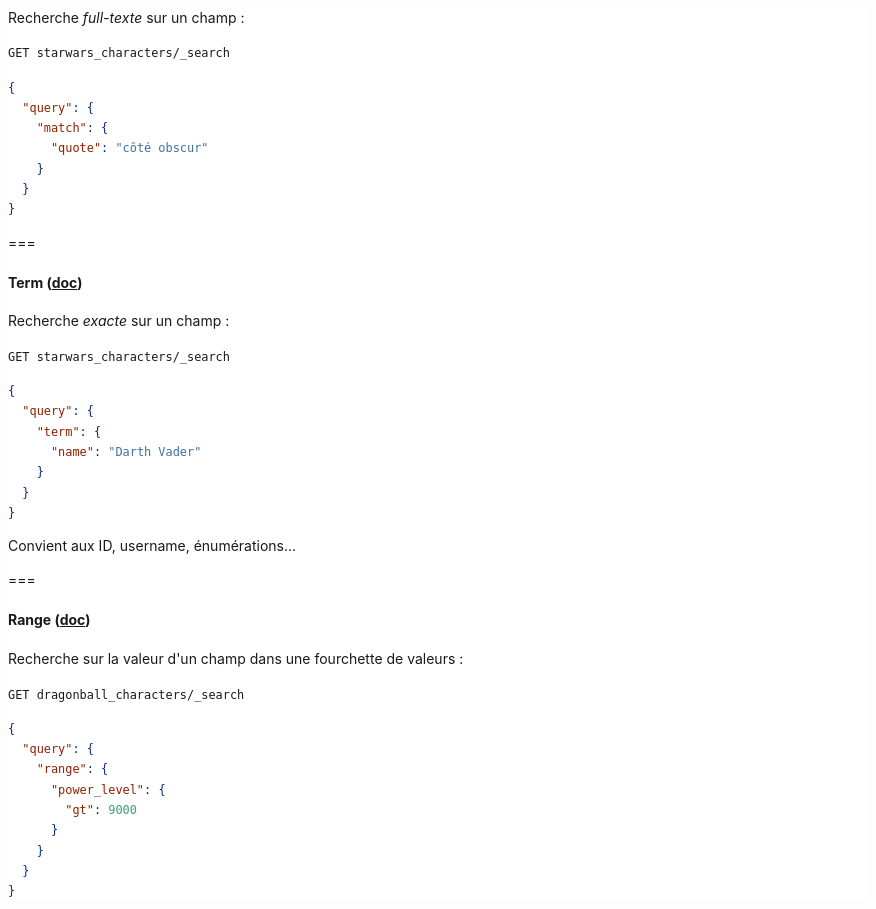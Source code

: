 Recherche *full-texte* sur un champ :

```http request
GET starwars_characters/_search
```
```json
{
  "query": {
    "match": {
      "quote": "côté obscur"
    }
  }
}
```

===

#### Term ([doc](https://www.elastic.co/guide/en/elasticsearch/reference/current/query-dsl-term-query.html))

Recherche *exacte* sur un champ :

```http request
GET starwars_characters/_search
```
```json
{
  "query": {
    "term": {
      "name": "Darth Vader"
    }
  }
}
```

Convient aux ID, username, énumérations...

===

#### Range ([doc](https://www.elastic.co/guide/en/elasticsearch/reference/current/query-dsl-range-query.html))

Recherche sur la valeur d'un champ dans une fourchette de valeurs :

```http request
GET dragonball_characters/_search
```
```json
{
  "query": {
    "range": {
      "power_level": {
        "gt": 9000
      }
    }
  }
}
```
